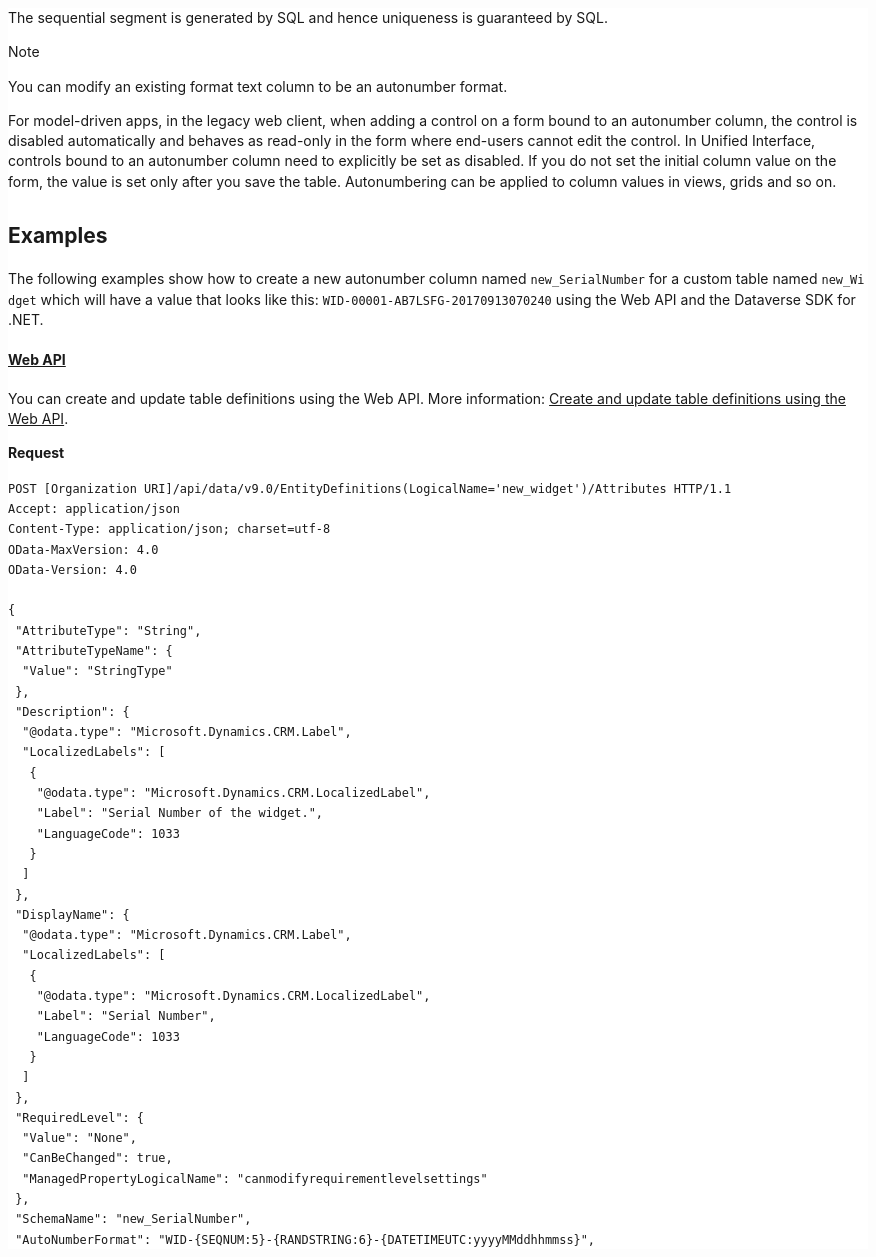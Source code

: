 The sequential segment is generated by SQL and hence uniqueness is guaranteed by SQL.

> [!NOTE]
>You can modify an existing format text column to be an autonumber format.

For model-driven apps, in the legacy web client, when adding a control on a form bound to an autonumber column, the control is disabled automatically and behaves as read-only in the form where end-users cannot edit the control. In Unified Interface, controls bound to an autonumber column need to explicitly be set as disabled. If you do not set the initial column value on the form, the value is set only after you save the table. Autonumbering can be applied to column values in views, grids and so on.

## Examples

The following examples show how to create a new autonumber column named `new_SerialNumber` for a custom table named `new_Widget` which will have a value that looks like this: `WID-00001-AB7LSFG-20170913070240` using the Web API and the Dataverse SDK for .NET.

#### [Web API](#tab/webapi)

You can create and update table definitions using the Web API. More information: [Create and update table definitions using the Web API](/powerapps/developer/data-platform/webapi/create-update-entity-definitions-using-web-api).

**Request**

```http
POST [Organization URI]/api/data/v9.0/EntityDefinitions(LogicalName='new_widget')/Attributes HTTP/1.1
Accept: application/json
Content-Type: application/json; charset=utf-8
OData-MaxVersion: 4.0
OData-Version: 4.0

{
 "AttributeType": "String",
 "AttributeTypeName": {
  "Value": "StringType"
 },
 "Description": {
  "@odata.type": "Microsoft.Dynamics.CRM.Label",
  "LocalizedLabels": [
   {
    "@odata.type": "Microsoft.Dynamics.CRM.LocalizedLabel",
    "Label": "Serial Number of the widget.",
    "LanguageCode": 1033
   }
  ]
 },
 "DisplayName": {
  "@odata.type": "Microsoft.Dynamics.CRM.Label",
  "LocalizedLabels": [
   {
    "@odata.type": "Microsoft.Dynamics.CRM.LocalizedLabel",
    "Label": "Serial Number",
    "LanguageCode": 1033
   }
  ]
 },
 "RequiredLevel": {
  "Value": "None",
  "CanBeChanged": true,
  "ManagedPropertyLogicalName": "canmodifyrequirementlevelsettings"
 },
 "SchemaName": "new_SerialNumber",
 "AutoNumberFormat": "WID-{SEQNUM:5}-{RANDSTRING:6}-{DATETIMEUTC:yyyyMMddhhmmss}",
```